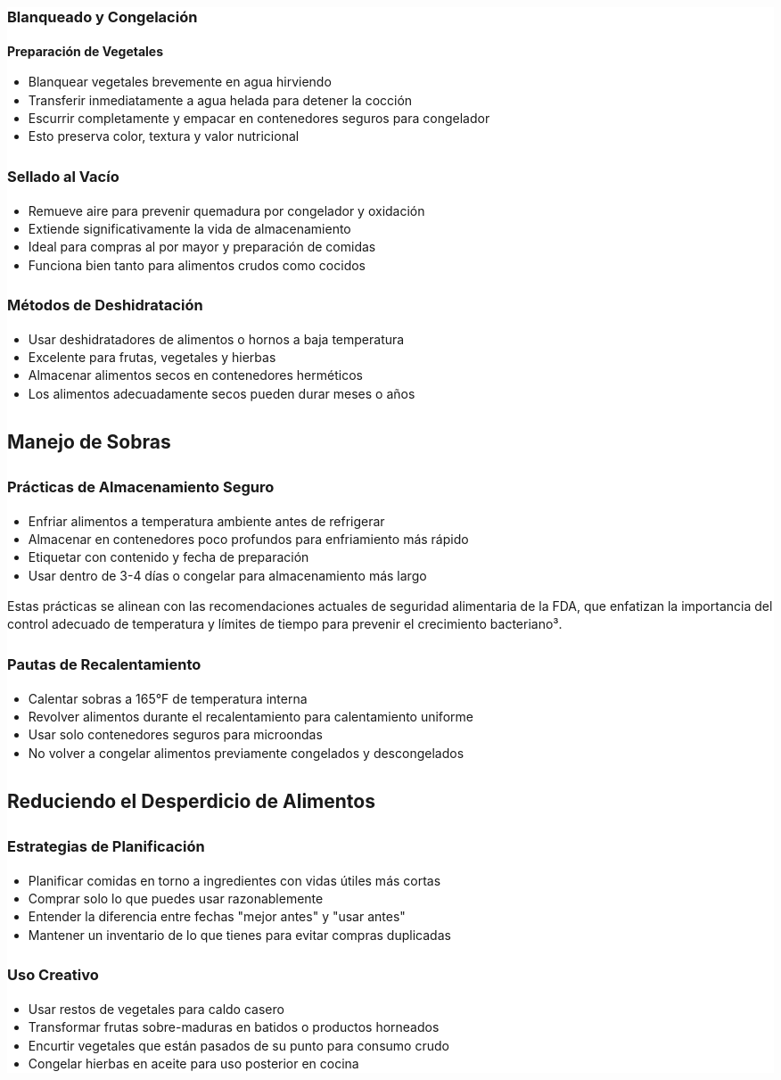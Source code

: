 ### Blanqueado y Congelación
**Preparación de Vegetales**
- Blanquear vegetales brevemente en agua hirviendo
- Transferir inmediatamente a agua helada para detener la cocción
- Escurrir completamente y empacar en contenedores seguros para congelador
- Esto preserva color, textura y valor nutricional

### Sellado al Vacío
- Remueve aire para prevenir quemadura por congelador y oxidación
- Extiende significativamente la vida de almacenamiento
- Ideal para compras al por mayor y preparación de comidas
- Funciona bien tanto para alimentos crudos como cocidos

### Métodos de Deshidratación
- Usar deshidratadores de alimentos o hornos a baja temperatura
- Excelente para frutas, vegetales y hierbas
- Almacenar alimentos secos en contenedores herméticos
- Los alimentos adecuadamente secos pueden durar meses o años

## Manejo de Sobras

### Prácticas de Almacenamiento Seguro
- Enfriar alimentos a temperatura ambiente antes de refrigerar
- Almacenar en contenedores poco profundos para enfriamiento más rápido
- Etiquetar con contenido y fecha de preparación
- Usar dentro de 3-4 días o congelar para almacenamiento más largo

Estas prácticas se alinean con las recomendaciones actuales de seguridad alimentaria de la FDA, que enfatizan la importancia del control adecuado de temperatura y límites de tiempo para prevenir el crecimiento bacteriano³.

### Pautas de Recalentamiento
- Calentar sobras a 165°F de temperatura interna
- Revolver alimentos durante el recalentamiento para calentamiento uniforme
- Usar solo contenedores seguros para microondas
- No volver a congelar alimentos previamente congelados y descongelados

## Reduciendo el Desperdicio de Alimentos

### Estrategias de Planificación
- Planificar comidas en torno a ingredientes con vidas útiles más cortas
- Comprar solo lo que puedes usar razonablemente
- Entender la diferencia entre fechas "mejor antes" y "usar antes"
- Mantener un inventario de lo que tienes para evitar compras duplicadas

### Uso Creativo
- Usar restos de vegetales para caldo casero
- Transformar frutas sobre-maduras en batidos o productos horneados
- Encurtir vegetales que están pasados de su punto para consumo crudo
- Congelar hierbas en aceite para uso posterior en cocina
